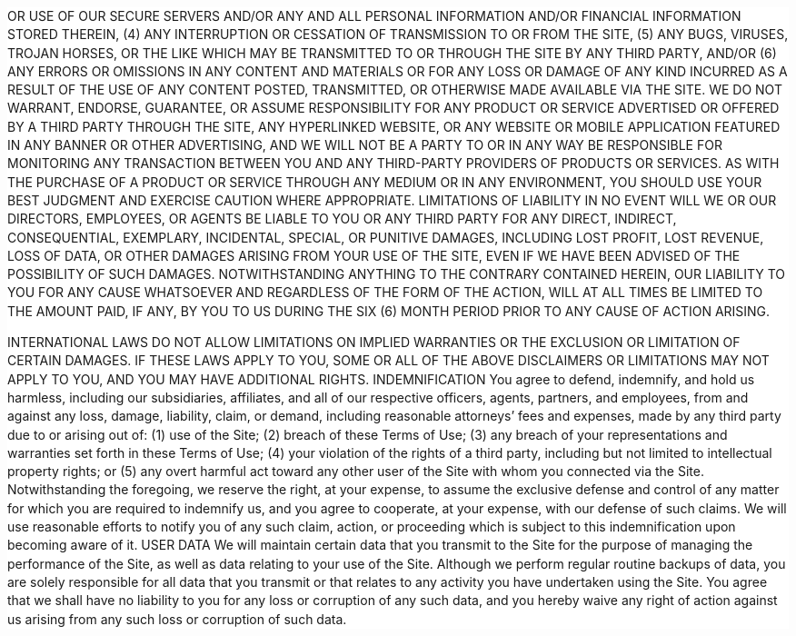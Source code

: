 OR USE OF OUR SECURE SERVERS AND/OR ANY AND ALL PERSONAL
INFORMATION AND/OR FINANCIAL INFORMATION STORED THEREIN, (4)
ANY INTERRUPTION OR CESSATION OF TRANSMISSION TO OR FROM THE
SITE, (5) ANY BUGS, VIRUSES, TROJAN HORSES, OR THE LIKE WHICH MAY
BE TRANSMITTED TO OR THROUGH THE SITE BY ANY THIRD PARTY,
AND/OR (6) ANY ERRORS OR OMISSIONS IN ANY CONTENT AND
MATERIALS OR FOR ANY LOSS OR DAMAGE OF ANY KIND INCURRED AS A
RESULT OF THE USE OF ANY CONTENT POSTED, TRANSMITTED, OR
OTHERWISE MADE AVAILABLE VIA THE SITE. WE DO NOT WARRANT,
ENDORSE, GUARANTEE, OR ASSUME RESPONSIBILITY FOR ANY
PRODUCT OR SERVICE ADVERTISED OR OFFERED BY A THIRD PARTY
THROUGH THE SITE, ANY HYPERLINKED WEBSITE, OR ANY WEBSITE OR
MOBILE APPLICATION FEATURED IN ANY BANNER OR OTHER
ADVERTISING, AND WE WILL NOT BE A PARTY TO OR IN ANY WAY BE
RESPONSIBLE FOR MONITORING ANY TRANSACTION BETWEEN YOU AND
ANY THIRD-PARTY PROVIDERS OF PRODUCTS OR SERVICES. AS WITH
THE PURCHASE OF A PRODUCT OR SERVICE THROUGH ANY MEDIUM OR
IN ANY ENVIRONMENT, YOU SHOULD USE YOUR BEST JUDGMENT AND
EXERCISE CAUTION WHERE APPROPRIATE.
LIMITATIONS OF LIABILITY
IN NO EVENT WILL WE OR OUR DIRECTORS, EMPLOYEES, OR AGENTS BE
LIABLE TO YOU OR ANY THIRD PARTY FOR ANY DIRECT, INDIRECT,
CONSEQUENTIAL, EXEMPLARY, INCIDENTAL, SPECIAL, OR PUNITIVE
DAMAGES, INCLUDING LOST PROFIT, LOST REVENUE, LOSS OF DATA, OR
OTHER DAMAGES ARISING FROM YOUR USE OF THE SITE, EVEN IF WE
HAVE BEEN ADVISED OF THE POSSIBILITY OF SUCH DAMAGES.
NOTWITHSTANDING ANYTHING TO THE CONTRARY CONTAINED HEREIN,
OUR LIABILITY TO YOU FOR ANY CAUSE WHATSOEVER AND REGARDLESS
OF THE FORM OF THE ACTION, WILL AT ALL TIMES BE LIMITED TO THE
AMOUNT PAID, IF ANY, BY YOU TO US DURING THE SIX (6) MONTH PERIOD
PRIOR TO ANY CAUSE OF ACTION ARISING.

INTERNATIONAL LAWS DO NOT ALLOW LIMITATIONS ON IMPLIED WARRANTIES OR THE EXCLUSION OR LIMITATION OF CERTAIN DAMAGES.
IF THESE LAWS APPLY TO YOU, SOME OR ALL OF THE ABOVE
DISCLAIMERS OR LIMITATIONS MAY NOT APPLY TO YOU, AND YOU MAY
HAVE ADDITIONAL RIGHTS.
INDEMNIFICATION
You agree to defend, indemnify, and hold us harmless, including our subsidiaries,
affiliates, and all of our respective officers, agents, partners, and employees, from
and against any loss, damage, liability, claim, or demand, including reasonable
attorneys’ fees and expenses, made by any third party due to or arising out of: (1)
use of the Site; (2) breach of these Terms of Use; (3) any breach of your
representations and warranties set forth in these Terms of Use; (4) your violation
of the rights of a third party, including but not limited to intellectual property rights;
or (5) any overt harmful act toward any other user of the Site with whom you
connected via the Site. Notwithstanding the foregoing, we reserve the right, at
your expense, to assume the exclusive defense and control of any matter for
which you are required to indemnify us, and you agree to cooperate, at your
expense, with our defense of such claims. We will use reasonable efforts to notify
you of any such claim, action, or proceeding which is subject to this
indemnification upon becoming aware of it.
USER DATA
We will maintain certain data that you transmit to the Site for the purpose of
managing the performance of the Site, as well as data relating to your use of the
Site. Although we perform regular routine backups of data, you are solely
responsible for all data that you transmit or that relates to any activity you have
undertaken using the Site. You agree that we shall have no liability to you for any
loss or corruption of any such data, and you hereby waive any right of action
against us arising from any such loss or corruption of such data.
